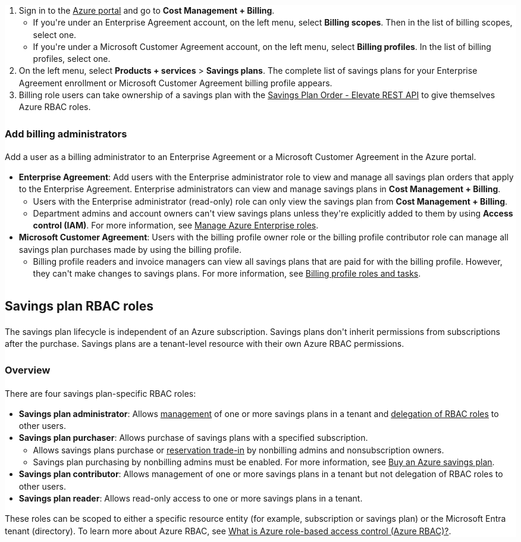 1. Sign in to the [Azure portal](https://portal.azure.com) and go to **Cost Management + Billing**.
    - If you're under an Enterprise Agreement account, on the left menu, select **Billing scopes**. Then in the list of billing scopes, select one.
    - If you're under a Microsoft Customer Agreement account, on the left menu, select **Billing profiles**. In the list of billing profiles, select one.
1. On the left menu, select **Products + services** > **Savings plans**.
    The complete list of savings plans for your Enterprise Agreement enrollment or Microsoft Customer Agreement billing profile appears.
1. Billing role users can take ownership of a savings plan with the [Savings Plan Order - Elevate REST API](/rest/api/billingbenefits/savings-plan-order/elevate) to give themselves Azure RBAC roles.

### Add billing administrators
Add a user as a billing administrator to an Enterprise Agreement or a Microsoft Customer Agreement in the Azure portal.

- **Enterprise Agreement**: Add users with the Enterprise administrator role to view and manage all savings plan orders that apply to the Enterprise Agreement. Enterprise administrators can view and manage savings plans in **Cost Management + Billing**.
  - Users with the Enterprise administrator (read-only) role can only view the savings plan from **Cost Management + Billing**.
  - Department admins and account owners can't view savings plans unless they're explicitly added to them by using **Access control (IAM)**. For more information, see [Manage Azure Enterprise roles](../manage/understand-ea-roles.md).
- **Microsoft Customer Agreement**: Users with the billing profile owner role or the billing profile contributor role can manage all savings plan purchases made by using the billing profile.
    - Billing profile readers and invoice managers can view all savings plans that are paid for with the billing profile. However, they can't make changes to savings plans. For more information, see [Billing profile roles and tasks](../manage/understand-mca-roles.md#billing-profile-roles-and-tasks).

## Savings plan RBAC roles
The savings plan lifecycle is independent of an Azure subscription. Savings plans don't inherit permissions from subscriptions after the purchase. Savings plans are a tenant-level resource with their own Azure RBAC permissions.

### Overview
There are four savings plan-specific RBAC roles:

- **Savings plan administrator**: Allows [management](manage-savings-plan.md) of one or more savings plans in a tenant and [delegation of RBAC roles](../../role-based-access-control/role-assignments-portal.yml) to other users.
- **Savings plan purchaser**: Allows purchase of savings plans with a specified subscription.
    - Allows savings plans purchase or [reservation trade-in](reservation-trade-in.md) by nonbilling admins and nonsubscription owners.
    - Savings plan purchasing by nonbilling admins must be enabled. For more information, see [Buy an Azure savings plan](buy-savings-plan.md#who-can-buy-a-savings-plan).
- **Savings plan contributor**: Allows management of one or more savings plans in a tenant but not delegation of RBAC roles to other users.
- **Savings plan reader**: Allows read-only access to one or more savings plans in a tenant.

These roles can be scoped to either a specific resource entity (for example, subscription or savings plan) or the Microsoft Entra tenant (directory). To learn more about Azure RBAC, see [What is Azure role-based access control (Azure RBAC)?](../../role-based-access-control/overview.md).

